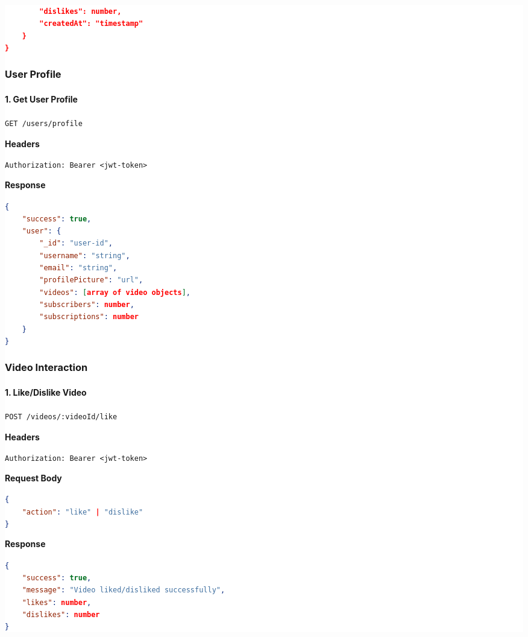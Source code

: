 ```json
        "dislikes": number,
        "createdAt": "timestamp"
    }
}
```

### User Profile

#### 1. Get User Profile
```
GET /users/profile
```

**Headers**
```
Authorization: Bearer <jwt-token>
```

**Response**
```json
{
    "success": true,
    "user": {
        "_id": "user-id",
        "username": "string",
        "email": "string",
        "profilePicture": "url",
        "videos": [array of video objects],
        "subscribers": number,
        "subscriptions": number
    }
}
```

### Video Interaction

#### 1. Like/Dislike Video
```
POST /videos/:videoId/like
```

**Headers**
```
Authorization: Bearer <jwt-token>
```

**Request Body**
```json
{
    "action": "like" | "dislike"
}
```

**Response**
```json
{
    "success": true,
    "message": "Video liked/disliked successfully",
    "likes": number,
    "dislikes": number
}
```
